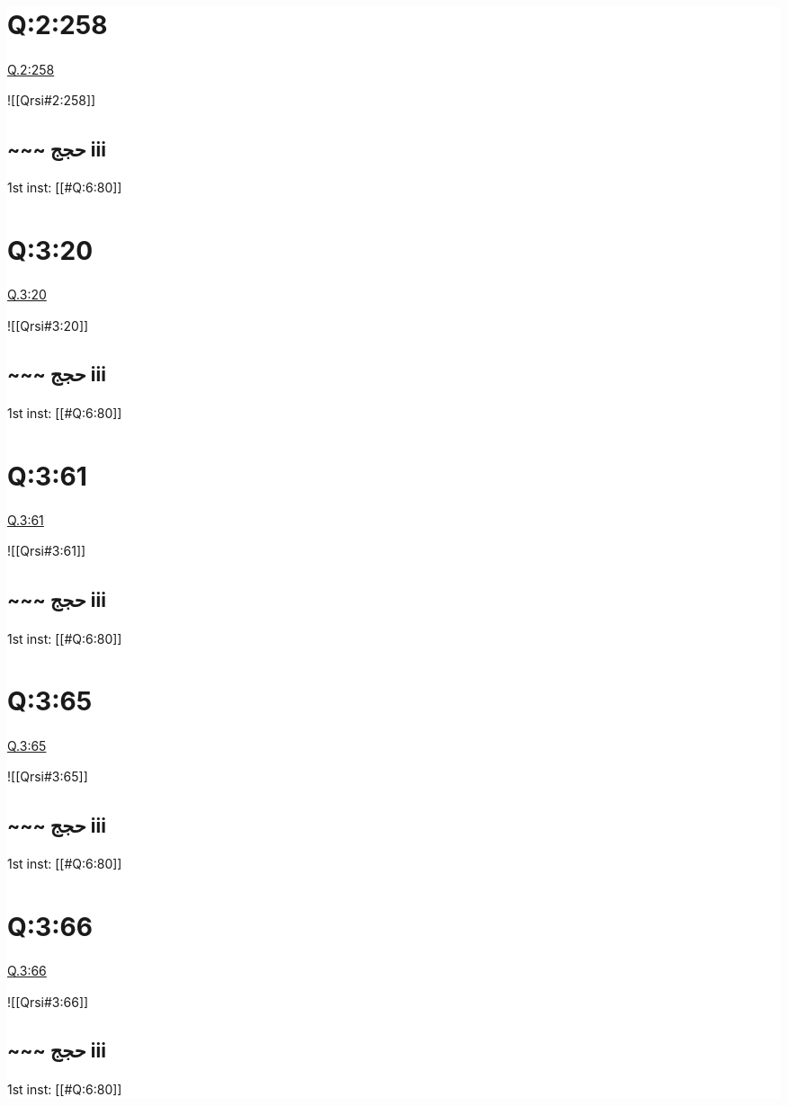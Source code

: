 # Q:2:258
[Q.2:258](https://quran.com/2:258/tafsirs/ar-tafsir-al-tabari)

![[Qrsi#2:258]]

## ~~~ حجج iii
1st inst: [[#Q:6:80]]


# Q:3:20
[Q.3:20](https://quran.com/3:20/tafsirs/ar-tafsir-al-tabari)

![[Qrsi#3:20]]

## ~~~ حجج iii
1st inst: [[#Q:6:80]]


# Q:3:61
[Q.3:61](https://quran.com/3:61/tafsirs/ar-tafsir-al-tabari)

![[Qrsi#3:61]]

## ~~~ حجج iii
1st inst: [[#Q:6:80]]


# Q:3:65
[Q.3:65](https://quran.com/3:65/tafsirs/ar-tafsir-al-tabari)

![[Qrsi#3:65]]

## ~~~ حجج iii
1st inst: [[#Q:6:80]]


# Q:3:66
[Q.3:66](https://quran.com/3:66/tafsirs/ar-tafsir-al-tabari)

![[Qrsi#3:66]]

## ~~~ حجج iii
1st inst: [[#Q:6:80]]
